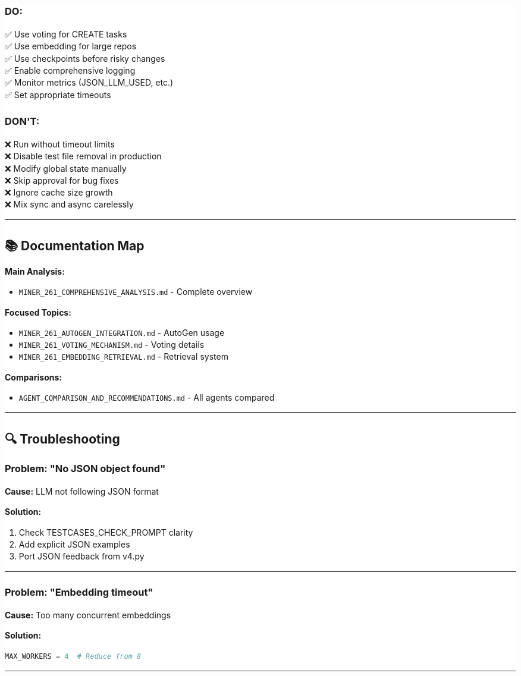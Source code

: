 ### **DO:**

✅ Use voting for CREATE tasks  
✅ Use embedding for large repos  
✅ Use checkpoints before risky changes  
✅ Enable comprehensive logging  
✅ Monitor metrics (JSON_LLM_USED, etc.)  
✅ Set appropriate timeouts

### **DON'T:**

❌ Run without timeout limits  
❌ Disable test file removal in production  
❌ Modify global state manually  
❌ Skip approval for bug fixes  
❌ Ignore cache size growth  
❌ Mix sync and async carelessly

---

## 📚 Documentation Map

**Main Analysis:**
- `MINER_261_COMPREHENSIVE_ANALYSIS.md` - Complete overview

**Focused Topics:**
- `MINER_261_AUTOGEN_INTEGRATION.md` - AutoGen usage
- `MINER_261_VOTING_MECHANISM.md` - Voting details
- `MINER_261_EMBEDDING_RETRIEVAL.md` - Retrieval system

**Comparisons:**
- `AGENT_COMPARISON_AND_RECOMMENDATIONS.md` - All agents compared

---

## 🔍 Troubleshooting

### **Problem: "No JSON object found"**

**Cause:** LLM not following JSON format

**Solution:**
1. Check TESTCASES_CHECK_PROMPT clarity
2. Add explicit JSON examples
3. Port JSON feedback from v4.py

---

### **Problem: "Embedding timeout"**

**Cause:** Too many concurrent embeddings

**Solution:**
```python
MAX_WORKERS = 4  # Reduce from 8
```

---
